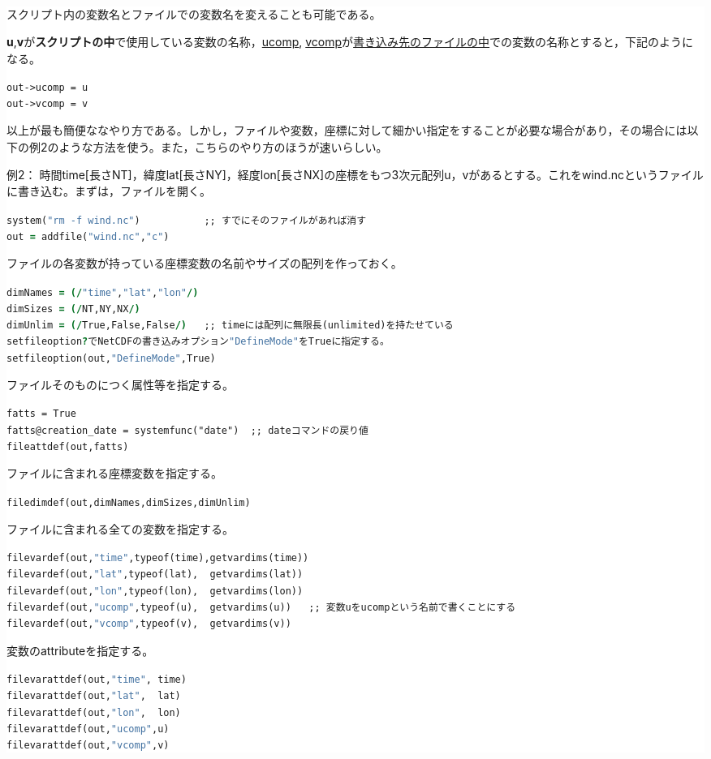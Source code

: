 スクリプト内の変数名とファイルでの変数名を変えることも可能である。

**u**,**v**が**スクリプトの中**で使用している変数の名称，<u>ucomp</u>, <u>vcomp</u>が<u>書き込み先のファイルの中</u>での変数の名称とすると，下記のようになる。

```
out->ucomp = u
out->vcomp = v
```



以上が最も簡便ななやり方である。しかし，ファイルや変数，座標に対して細かい指定をすることが必要な場合があり，その場合には以下の例2のような方法を使う。また，こちらのやり方のほうが速いらしい。

例2： 時間time[長さNT]，緯度lat[長さNY]，経度lon[長さNX]の座標をもつ3次元配列u，vがあるとする。これをwind.ncというファイルに書き込む。まずは，ファイルを開く。



```fortran
system("rm -f wind.nc")           ;; すでにそのファイルがあれば消す
out = addfile("wind.nc","c")
```

ファイルの各変数が持っている座標変数の名前やサイズの配列を作っておく。

```fortran
dimNames = (/"time","lat","lon"/)
dimSizes = (/NT,NY,NX/)
dimUnlim = (/True,False,False/)   ;; timeには配列に無限長(unlimited)を持たせている
setfileoption?でNetCDFの書き込みオプション"DefineMode"をTrueに指定する。
setfileoption(out,"DefineMode",True)
```

ファイルそのものにつく属性等を指定する。

```
fatts = True
fatts@creation_date = systemfunc("date")  ;; dateコマンドの戻り値
fileattdef(out,fatts)
```

ファイルに含まれる座標変数を指定する。

```fortran
filedimdef(out,dimNames,dimSizes,dimUnlim)
```

ファイルに含まれる全ての変数を指定する。

```fortran
filevardef(out,"time",typeof(time),getvardims(time))
filevardef(out,"lat",typeof(lat),  getvardims(lat))
filevardef(out,"lon",typeof(lon),  getvardims(lon))
filevardef(out,"ucomp",typeof(u),  getvardims(u))   ;; 変数uをucompという名前で書くことにする
filevardef(out,"vcomp",typeof(v),  getvardims(v))
```

変数のattributeを指定する。

```fortran
filevarattdef(out,"time", time)
filevarattdef(out,"lat",  lat)
filevarattdef(out,"lon",  lon)
filevarattdef(out,"ucomp",u)
filevarattdef(out,"vcomp",v)
```
